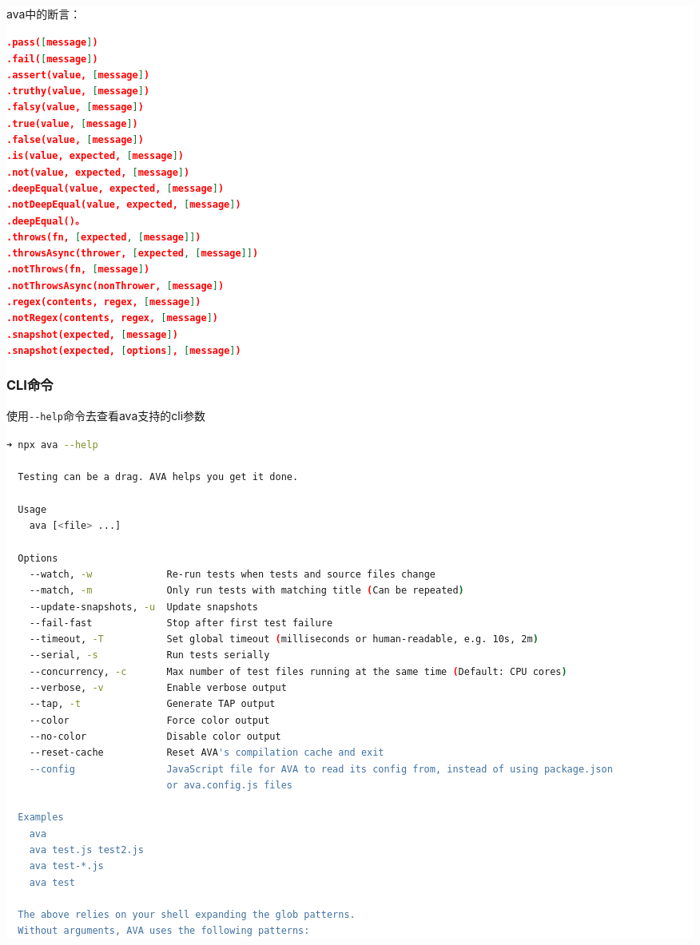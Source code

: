 

ava中的断言：

```json
.pass([message])
.fail([message])
.assert(value, [message])
.truthy(value, [message])
.falsy(value, [message])
.true(value, [message])
.false(value, [message])
.is(value, expected, [message])
.not(value, expected, [message])
.deepEqual(value, expected, [message])
.notDeepEqual(value, expected, [message])
.deepEqual()。
.throws(fn, [expected, [message]])
.throwsAsync(thrower, [expected, [message]])
.notThrows(fn, [message])
.notThrowsAsync(nonThrower, [message])
.regex(contents, regex, [message])
.notRegex(contents, regex, [message])
.snapshot(expected, [message])
.snapshot(expected, [options], [message])
```



### CLI命令

使用`--help`命令去查看ava支持的cli参数 

```bash
➜ npx ava --help

  Testing can be a drag. AVA helps you get it done.

  Usage
    ava [<file> ...]

  Options
    --watch, -w             Re-run tests when tests and source files change
    --match, -m             Only run tests with matching title (Can be repeated)
    --update-snapshots, -u  Update snapshots
    --fail-fast             Stop after first test failure
    --timeout, -T           Set global timeout (milliseconds or human-readable, e.g. 10s, 2m)
    --serial, -s            Run tests serially
    --concurrency, -c       Max number of test files running at the same time (Default: CPU cores)
    --verbose, -v           Enable verbose output
    --tap, -t               Generate TAP output
    --color                 Force color output
    --no-color              Disable color output
    --reset-cache           Reset AVA's compilation cache and exit
    --config                JavaScript file for AVA to read its config from, instead of using package.json
                            or ava.config.js files

  Examples
    ava
    ava test.js test2.js
    ava test-*.js
    ava test

  The above relies on your shell expanding the glob patterns.
  Without arguments, AVA uses the following patterns:
```